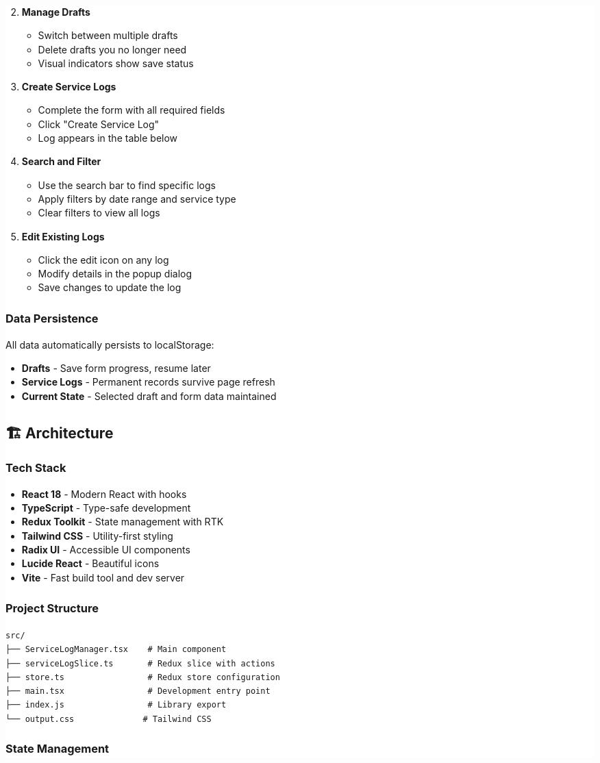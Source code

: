 2. **Manage Drafts**
   - Switch between multiple drafts
   - Delete drafts you no longer need
   - Visual indicators show save status

3. **Create Service Logs**
   - Complete the form with all required fields
   - Click "Create Service Log"
   - Log appears in the table below

4. **Search and Filter**
   - Use the search bar to find specific logs
   - Apply filters by date range and service type
   - Clear filters to view all logs

5. **Edit Existing Logs**
   - Click the edit icon on any log
   - Modify details in the popup dialog
   - Save changes to update the log

### Data Persistence

All data automatically persists to localStorage:
- **Drafts** - Save form progress, resume later
- **Service Logs** - Permanent records survive page refresh
- **Current State** - Selected draft and form data maintained

## 🏗️ Architecture

### Tech Stack

- **React 18** - Modern React with hooks
- **TypeScript** - Type-safe development
- **Redux Toolkit** - State management with RTK
- **Tailwind CSS** - Utility-first styling
- **Radix UI** - Accessible UI components
- **Lucide React** - Beautiful icons
- **Vite** - Fast build tool and dev server

### Project Structure

```
src/
├── ServiceLogManager.tsx    # Main component
├── serviceLogSlice.ts       # Redux slice with actions
├── store.ts                 # Redux store configuration
├── main.tsx                 # Development entry point
├── index.js                 # Library export
└── output.css              # Tailwind CSS
```

### State Management
